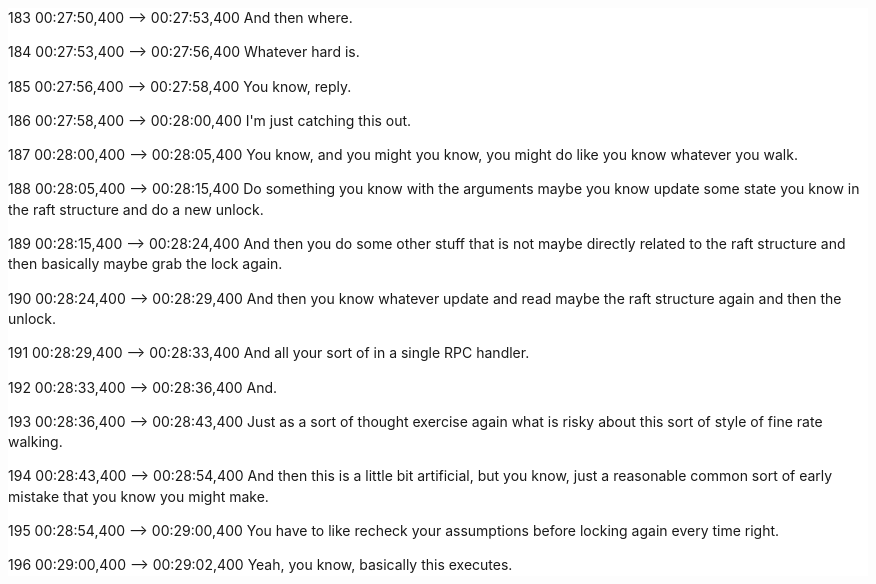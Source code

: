 183
00:27:50,400 --> 00:27:53,400
And then where.

184
00:27:53,400 --> 00:27:56,400
Whatever hard is.

185
00:27:56,400 --> 00:27:58,400
You know, reply.

186
00:27:58,400 --> 00:28:00,400
I'm just catching this out.

187
00:28:00,400 --> 00:28:05,400
You know, and you might you know, you might do like you know whatever you walk.

188
00:28:05,400 --> 00:28:15,400
Do something you know with the arguments maybe you know update some state you know in the raft structure and do a new unlock.

189
00:28:15,400 --> 00:28:24,400
And then you do some other stuff that is not maybe directly related to the raft structure and then basically maybe grab the lock again.

190
00:28:24,400 --> 00:28:29,400
And then you know whatever update and read maybe the raft structure again and then the unlock.

191
00:28:29,400 --> 00:28:33,400
And all your sort of in a single RPC handler.

192
00:28:33,400 --> 00:28:36,400
And.

193
00:28:36,400 --> 00:28:43,400
Just as a sort of thought exercise again what is risky about this sort of style of fine rate walking.

194
00:28:43,400 --> 00:28:54,400
And then this is a little bit artificial, but you know, just a reasonable common sort of early mistake that you know you might make.

195
00:28:54,400 --> 00:29:00,400
You have to like recheck your assumptions before locking again every time right.

196
00:29:00,400 --> 00:29:02,400
Yeah, you know, basically this executes.
